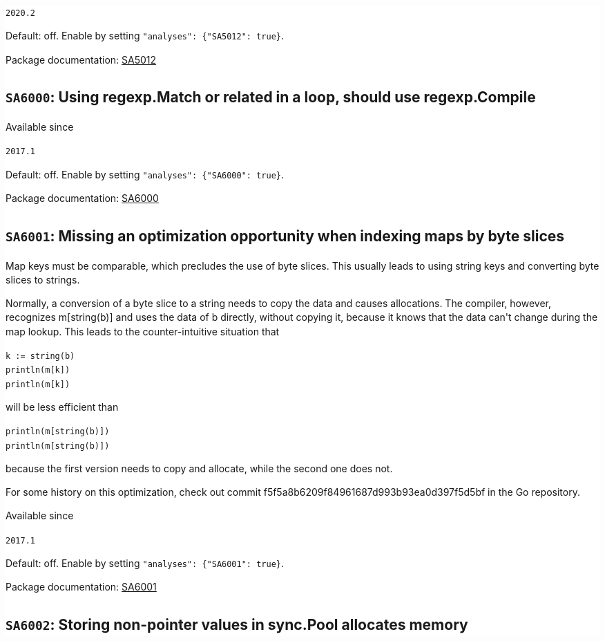 	2020.2


Default: off. Enable by setting `"analyses": {"SA5012": true}`.

Package documentation: [SA5012](https://staticcheck.dev/docs/checks/#SA5012)

<a id='SA6000'></a>
## `SA6000`: Using regexp.Match or related in a loop, should use regexp.Compile

Available since

	2017.1


Default: off. Enable by setting `"analyses": {"SA6000": true}`.

Package documentation: [SA6000](https://staticcheck.dev/docs/checks/#SA6000)

<a id='SA6001'></a>
## `SA6001`: Missing an optimization opportunity when indexing maps by byte slices

Map keys must be comparable, which precludes the use of byte slices. This usually leads to using string keys and converting byte slices to strings.

Normally, a conversion of a byte slice to a string needs to copy the data and causes allocations. The compiler, however, recognizes m\[string(b)] and uses the data of b directly, without copying it, because it knows that the data can't change during the map lookup. This leads to the counter-intuitive situation that

	k := string(b)
	println(m[k])
	println(m[k])

will be less efficient than

	println(m[string(b)])
	println(m[string(b)])

because the first version needs to copy and allocate, while the second one does not.

For some history on this optimization, check out commit f5f5a8b6209f84961687d993b93ea0d397f5d5bf in the Go repository.

Available since

	2017.1


Default: off. Enable by setting `"analyses": {"SA6001": true}`.

Package documentation: [SA6001](https://staticcheck.dev/docs/checks/#SA6001)

<a id='SA6002'></a>
## `SA6002`: Storing non-pointer values in sync.Pool allocates memory

